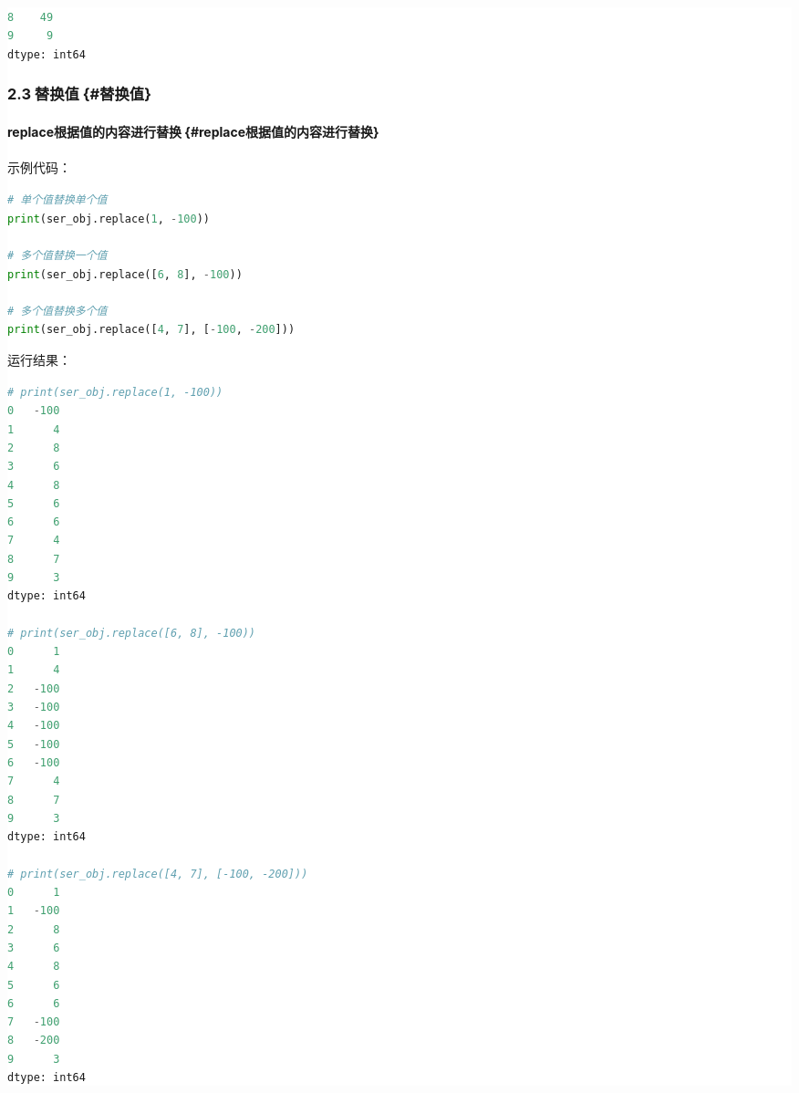 ```py
8    49
9     9
dtype: int64
```

### 2.3 替换值 {#替换值}

#### replace根据值的内容进行替换 {#replace根据值的内容进行替换}

示例代码：

```py
# 单个值替换单个值
print(ser_obj.replace(1, -100))

# 多个值替换一个值
print(ser_obj.replace([6, 8], -100))

# 多个值替换多个值
print(ser_obj.replace([4, 7], [-100, -200]))
```

运行结果：

```py
# print(ser_obj.replace(1, -100))
0   -100
1      4
2      8
3      6
4      8
5      6
6      6
7      4
8      7
9      3
dtype: int64

# print(ser_obj.replace([6, 8], -100))
0      1
1      4
2   -100
3   -100
4   -100
5   -100
6   -100
7      4
8      7
9      3
dtype: int64

# print(ser_obj.replace([4, 7], [-100, -200]))
0      1
1   -100
2      8
3      6
4      8
5      6
6      6
7   -100
8   -200
9      3
dtype: int64
```

